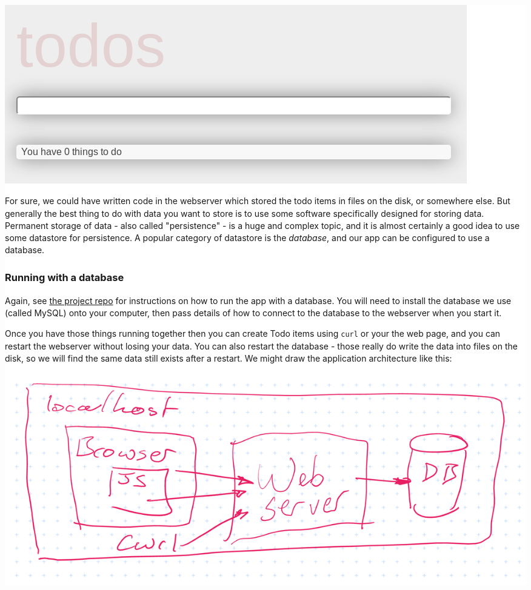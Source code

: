 ![screenshot 4](./screenshot4.png)

For sure, we could have written code in the webserver which stored the todo items in files on the disk, or somewhere else. But generally the best thing to do with data you want to store is to use some software specifically designed for storing data. Permanent storage of data - also called "persistence" - is a huge and complex topic, and it is almost certainly a good idea to use some datastore for persistence. A popular category of datastore is the _database_, and our app can be configured to use a database.

### Running with a database

Again, see [the project repo](https://github.com/MadalinaPatrichi/uob-cloud-computing/tree/master/app) for instructions on how to run the app with a database. You will need to install the database we use (called MySQL) onto your computer, then pass details of how to connect to the database to the webserver when you start it.

Once you have those things running together then you can create Todo items using `curl` or your the web page, and you can restart the webserver without losing your data. You can also restart the database - those really do write the data into files on the disk, so we will find the same data still exists after a restart. We might draw the application architecture like this:

![webapp plus database](./webapp2.png)
